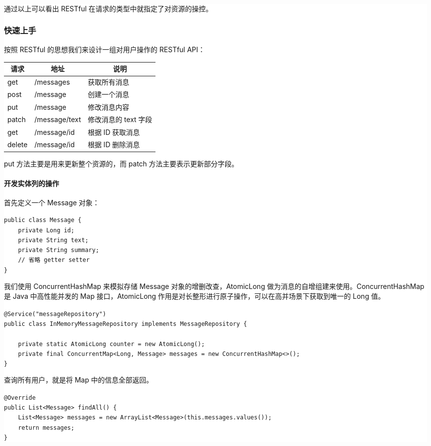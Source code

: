 通过以上可以看出 RESTful 在请求的类型中就指定了对资源的操控。

### 快速上手

按照 RESTful 的思想我们来设计一组对用户操作的 RESTful API：

| 请求     | 地址            | 说明            |
| ------ | ------------- | ------------- |
| get    | /messages     | 获取所有消息        |
| post   | /message      | 创建一个消息        |
| put    | /message      | 修改消息内容        |
| patch  | /message/text | 修改消息的 text 字段 |
| get    | /message/id   | 根据 ID 获取消息    |
| delete | /message/id   | 根据 ID 删除消息    |

put 方法主要是用来更新整个资源的，而 patch 方法主要表示更新部分字段。

#### 开发实体列的操作

首先定义一个 Message 对象：

```
public class Message {
    private Long id;
    private String text;
    private String summary;
    // 省略 getter setter
}

```

我们使用 ConcurrentHashMap 来模拟存储 Message 对象的增删改查，AtomicLong 做为消息的自增组建来使用。ConcurrentHashMap 是 Java 中高性能并发的 Map 接口，AtomicLong 作用是对长整形进行原子操作，可以在高并场景下获取到唯一的 Long 值。

```
@Service("messageRepository")
public class InMemoryMessageRepository implements MessageRepository {

    private static AtomicLong counter = new AtomicLong();
    private final ConcurrentMap<Long, Message> messages = new ConcurrentHashMap<>();
}

```

查询所有用户，就是将 Map 中的信息全部返回。

```
@Override
public List<Message> findAll() {
    List<Message> messages = new ArrayList<Message>(this.messages.values());
    return messages;
}

```
